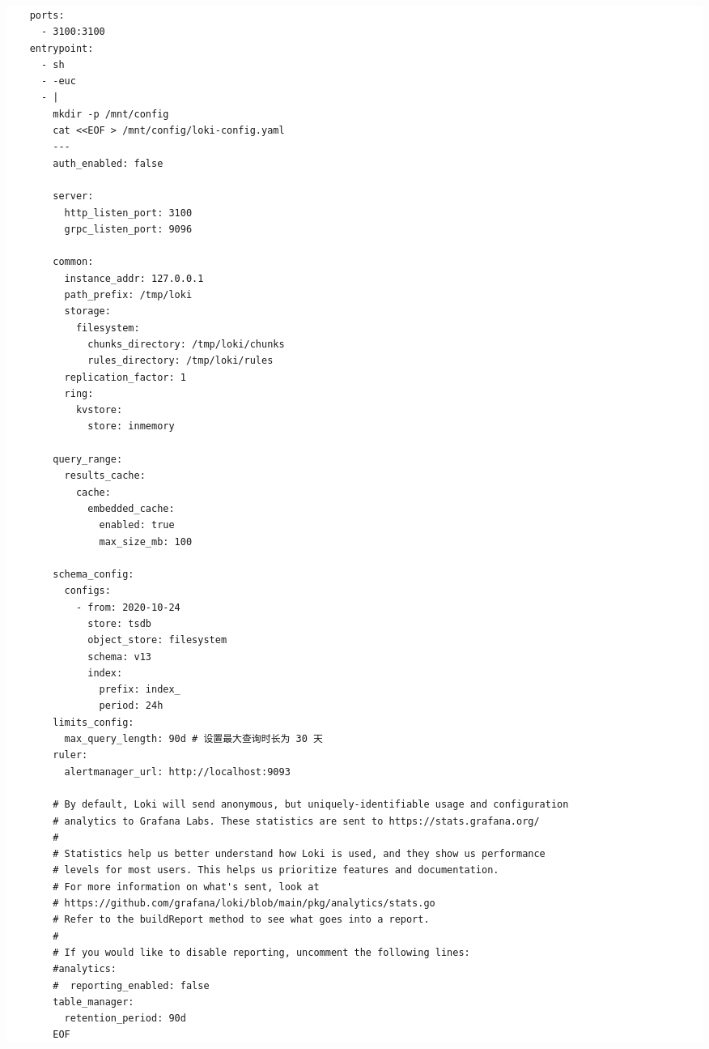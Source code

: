 ```
    ports:
      - 3100:3100
    entrypoint:
      - sh
      - -euc
      - |
        mkdir -p /mnt/config
        cat <<EOF > /mnt/config/loki-config.yaml
        ---
        auth_enabled: false

        server:
          http_listen_port: 3100
          grpc_listen_port: 9096

        common:
          instance_addr: 127.0.0.1
          path_prefix: /tmp/loki
          storage:
            filesystem:
              chunks_directory: /tmp/loki/chunks
              rules_directory: /tmp/loki/rules
          replication_factor: 1
          ring:
            kvstore:
              store: inmemory

        query_range:
          results_cache:
            cache:
              embedded_cache:
                enabled: true
                max_size_mb: 100

        schema_config:
          configs:
            - from: 2020-10-24
              store: tsdb
              object_store: filesystem
              schema: v13
              index:
                prefix: index_
                period: 24h
        limits_config:
          max_query_length: 90d # 设置最大查询时长为 30 天
        ruler:
          alertmanager_url: http://localhost:9093

        # By default, Loki will send anonymous, but uniquely-identifiable usage and configuration
        # analytics to Grafana Labs. These statistics are sent to https://stats.grafana.org/
        #
        # Statistics help us better understand how Loki is used, and they show us performance
        # levels for most users. This helps us prioritize features and documentation.
        # For more information on what's sent, look at
        # https://github.com/grafana/loki/blob/main/pkg/analytics/stats.go
        # Refer to the buildReport method to see what goes into a report.
        #
        # If you would like to disable reporting, uncomment the following lines:
        #analytics:
        #  reporting_enabled: false
        table_manager:
          retention_period: 90d
        EOF
```